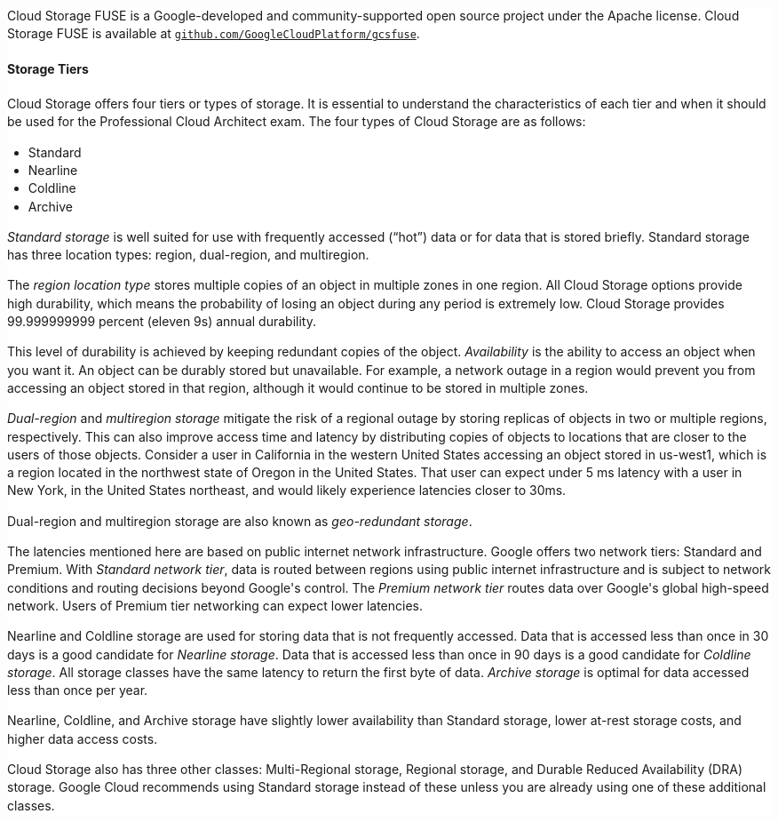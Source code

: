 Cloud Storage FUSE is a Google-developed and community-supported open source project under the Apache license. Cloud Storage FUSE is available at [`github.com/GoogleCloudPlatform/gcsfuse`](https://github.com/GoogleCloudPlatform/gcsfuse/).

#### Storage Tiers <a href="#head-3-57" id="head-3-57"></a>

Cloud Storage offers four tiers or types of storage. It is essential to understand the characteristics of each tier and when it should be used for the Professional Cloud Architect exam. The four types of Cloud Storage are as follows:

* Standard
* Nearline
* Coldline
* Archive

_Standard storage_ is well suited for use with frequently accessed (“hot”) data or for data that is stored briefly. Standard storage has three location types: region, dual-region, and multiregion.

The _region location type_ stores multiple copies of an object in multiple zones in one region. All Cloud Storage options provide high durability, which means the probability of losing an object during any period is extremely low. Cloud Storage provides 99.999999999 percent (eleven 9s) annual durability.

This level of durability is achieved by keeping redundant copies of the object. _Availability_ is the ability to access an object when you want it. An object can be durably stored but unavailable. For example, a network outage in a region would prevent you from accessing an object stored in that region, although it would continue to be stored in multiple zones.

_Dual-region_ and _multiregion storage_ mitigate the risk of a regional outage by storing replicas of objects in two or multiple regions, respectively. This can also improve access time and latency by distributing copies of objects to locations that are closer to the users of those objects. Consider a user in California in the western United States accessing an object stored in us-west1, which is a region located in the northwest state of Oregon in the United States. That user can expect under 5 ms latency with a user in New York, in the United States northeast, and would likely experience latencies closer to 30ms.

Dual-region and multiregion storage are also known as _geo-redundant storage_.

The latencies mentioned here are based on public internet network infrastructure. Google offers two network tiers: Standard and Premium. With _Standard network tier_, data is routed between regions using public internet infrastructure and is subject to network conditions and routing decisions beyond Google's control. The _Premium network tier_ routes data over Google's global high-speed network. Users of Premium tier networking can expect lower latencies.

Nearline and Coldline storage are used for storing data that is not frequently accessed. Data that is accessed less than once in 30 days is a good candidate for _Nearline storage_. Data that is accessed less than once in 90 days is a good candidate for _Coldline storage_. All storage classes have the same latency to return the first byte of data. _Archive storage_ is optimal for data accessed less than once per year.

Nearline, Coldline, and Archive storage have slightly lower availability than Standard storage, lower at-rest storage costs, and higher data access costs.

Cloud Storage also has three other classes: Multi-Regional storage, Regional storage, and Durable Reduced Availability (DRA) storage. Google Cloud recommends using Standard storage instead of these unless you are already using one of these additional classes.
